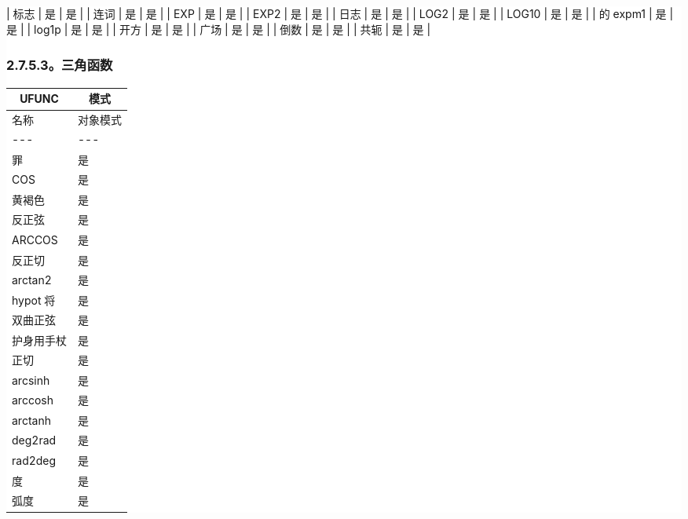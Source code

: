 | 标志 | 是 | 是 |
| 连词 | 是 | 是 |
| EXP | 是 | 是 |
| EXP2 | 是 | 是 |
| 日志 | 是 | 是 |
| LOG2 | 是 | 是 |
| LOG10 | 是 | 是 |
| 的 expm1 | 是 | 是 |
| log1p | 是 | 是 |
| 开方 | 是 | 是 |
| 广场 | 是 | 是 |
| 倒数 | 是 | 是 |
| 共轭 | 是 | 是 |

### 2.7.5.3。三角函数

| UFUNC | 模式 |
| --- | --- |
| 名称 | 对象模式 | nopython 模式 |
| --- | --- | --- |
| 罪 | 是 | 是 |
| COS | 是 | 是 |
| 黄褐色 | 是 | 是 |
| 反正弦 | 是 | 是 |
| ARCCOS | 是 | 是 |
| 反正切 | 是 | 是 |
| arctan2 | 是 | 是 |
| hypot 将 | 是 | 是 |
| 双曲正弦 | 是 | 是 |
| 护身用手杖 | 是 | 是 |
| 正切 | 是 | 是 |
| arcsinh | 是 | 是 |
| arccosh | 是 | 是 |
| arctanh | 是 | 是 |
| deg2rad | 是 | 是 |
| rad2deg | 是 | 是 |
| 度 | 是 | 是 |
| 弧度 | 是 | 是 |
